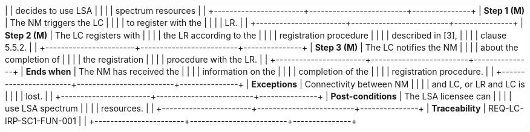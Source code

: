 |                       | decides to use LSA      |               |
|                       | spectrum resources      |               |
+-----------------------+-------------------------+---------------+
| **Step 1 (M)**        | The NM triggers the LC  |               |
|                       | to register with the    |               |
|                       | LR.                     |               |
+-----------------------+-------------------------+---------------+
| **Step 2 (M)**        | The LC registers with   |               |
|                       | the LR according to the |               |
|                       | registration procedure  |               |
|                       | described in \[3\],     |               |
|                       | clause 5.5.2.           |               |
+-----------------------+-------------------------+---------------+
| **Step 3 (M)**        | The LC notifies the NM  |               |
|                       | about the completion of |               |
|                       | the registration        |               |
|                       | procedure with the LR.  |               |
+-----------------------+-------------------------+---------------+
| **Ends when**         | The NM has received the |               |
|                       | information on the      |               |
|                       | completion of the       |               |
|                       | registration procedure. |               |
+-----------------------+-------------------------+---------------+
| **Exceptions**        | Connectivity between NM |               |
|                       | and LC, or LR and LC is |               |
|                       | lost.                   |               |
+-----------------------+-------------------------+---------------+
| **Post-conditions**   | The LSA licensee can    |               |
|                       | use LSA spectrum        |               |
|                       | resources.              |               |
+-----------------------+-------------------------+---------------+
| **Traceability**      | REQ-LC-IRP-SC1-FUN-001  |               |
+-----------------------+-------------------------+---------------+
